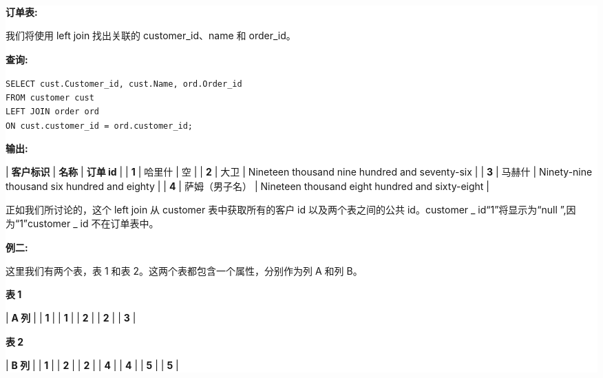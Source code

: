 **订单表:**

我们将使用 left join 找出关联的 customer_id、name 和 order_id。

**查询:**

```
SELECT cust.Customer_id, cust.Name, ord.Order_id
FROM customer cust
LEFT JOIN order ord
ON cust.customer_id = ord.customer_id;
```

**输出:**

| **客户标识** | **名称** | **订单 id** |
| **1** | 哈里什 | 空 |
| **2** | 大卫 | Nineteen thousand nine hundred and seventy-six |
| **3** | 马赫什 | Ninety-nine thousand six hundred and eighty |
| **4** | 萨姆（男子名） | Nineteen thousand eight hundred and sixty-eight |

正如我们所讨论的，这个 left join 从 customer 表中获取所有的客户 id 以及两个表之间的公共 id。customer _ id“1”将显示为“null ”,因为“1”customer _ id 不在订单表中。

**例二:**

这里我们有两个表，表 1 和表 2。这两个表都包含一个属性，分别作为列 A 和列 B。

**表 1**

| **A 列** |
| **1** |
| **1** |
| **2** |
| **2** |
| **3** |

**表 2**

| **B 列** |
| **1** |
| **2** |
| **2** |
| **4** |
| **4** |
| **5** |
| **5** |
